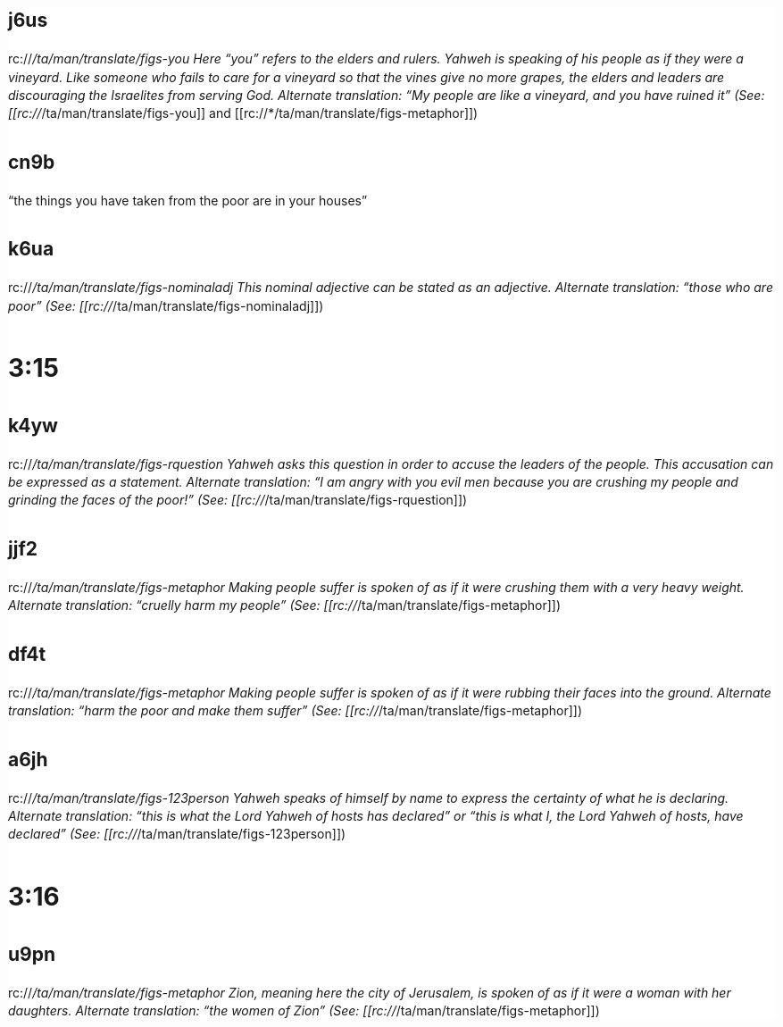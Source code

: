 ## j6us
rc://*/ta/man/translate/figs-you
Here “you” refers to the elders and rulers. Yahweh is speaking of his people as if they were a vineyard. Like someone who fails to care for a vineyard so that the vines give no more grapes, the elders and leaders are discouraging the Israelites from serving God. Alternate translation: “My people are like a vineyard, and you have ruined it” (See: [[rc://*/ta/man/translate/figs-you]] and [[rc://*/ta/man/translate/figs-metaphor]])

## cn9b
“the things you have taken from the poor are in your houses”

## k6ua
rc://*/ta/man/translate/figs-nominaladj
This nominal adjective can be stated as an adjective. Alternate translation: “those who are poor” (See: [[rc://*/ta/man/translate/figs-nominaladj]])

# 3:15
## k4yw
rc://*/ta/man/translate/figs-rquestion
Yahweh asks this question in order to accuse the leaders of the people. This accusation can be expressed as a statement. Alternate translation: “I am angry with you evil men because you are crushing my people and grinding the faces of the poor!” (See: [[rc://*/ta/man/translate/figs-rquestion]])

## jjf2
rc://*/ta/man/translate/figs-metaphor
Making people suffer is spoken of as if it were crushing them with a very heavy weight. Alternate translation: “cruelly harm my people” (See: [[rc://*/ta/man/translate/figs-metaphor]])

## df4t
rc://*/ta/man/translate/figs-metaphor
Making people suffer is spoken of as if it were rubbing their faces into the ground. Alternate translation: “harm the poor and make them suffer” (See: [[rc://*/ta/man/translate/figs-metaphor]])

## a6jh
rc://*/ta/man/translate/figs-123person
Yahweh speaks of himself by name to express the certainty of what he is declaring. Alternate translation: “this is what the Lord Yahweh of hosts has declared” or “this is what I, the Lord Yahweh of hosts, have declared” (See: [[rc://*/ta/man/translate/figs-123person]])

# 3:16
## u9pn
rc://*/ta/man/translate/figs-metaphor
Zion, meaning here the city of Jerusalem, is spoken of as if it were a woman with her daughters. Alternate translation: “the women of Zion” (See: [[rc://*/ta/man/translate/figs-metaphor]])
